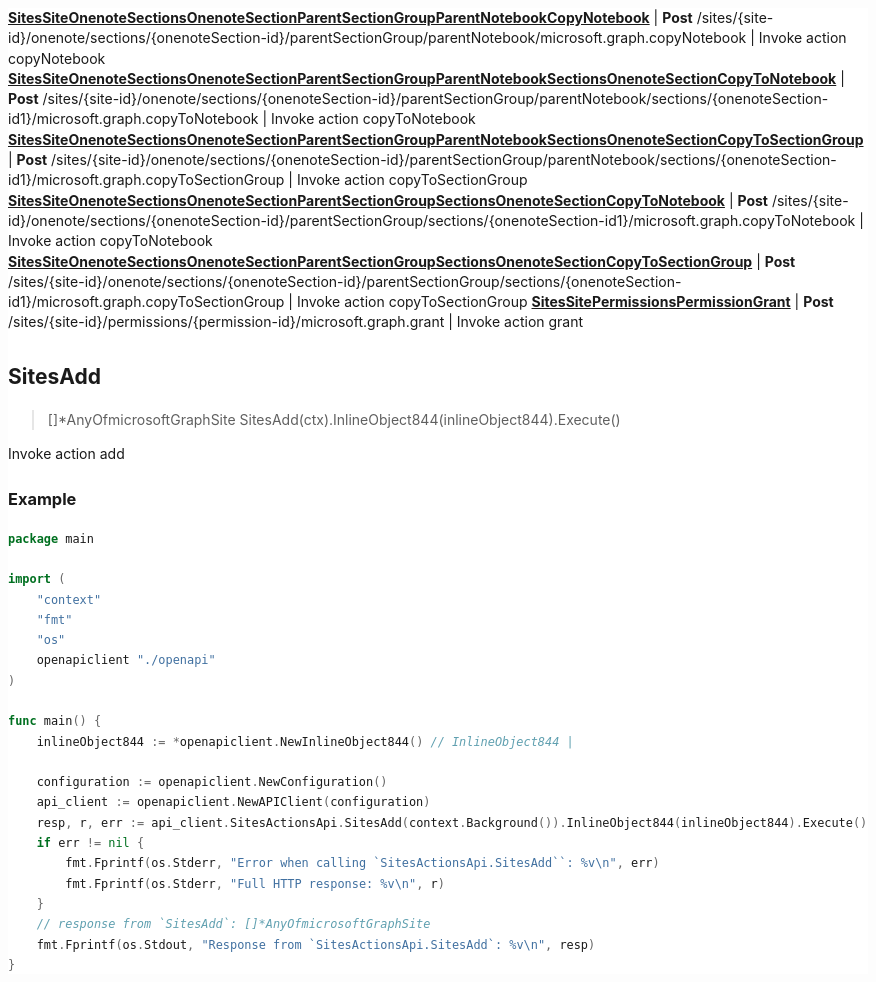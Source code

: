 [**SitesSiteOnenoteSectionsOnenoteSectionParentSectionGroupParentNotebookCopyNotebook**](SitesActionsApi.md#SitesSiteOnenoteSectionsOnenoteSectionParentSectionGroupParentNotebookCopyNotebook) | **Post** /sites/{site-id}/onenote/sections/{onenoteSection-id}/parentSectionGroup/parentNotebook/microsoft.graph.copyNotebook | Invoke action copyNotebook
[**SitesSiteOnenoteSectionsOnenoteSectionParentSectionGroupParentNotebookSectionsOnenoteSectionCopyToNotebook**](SitesActionsApi.md#SitesSiteOnenoteSectionsOnenoteSectionParentSectionGroupParentNotebookSectionsOnenoteSectionCopyToNotebook) | **Post** /sites/{site-id}/onenote/sections/{onenoteSection-id}/parentSectionGroup/parentNotebook/sections/{onenoteSection-id1}/microsoft.graph.copyToNotebook | Invoke action copyToNotebook
[**SitesSiteOnenoteSectionsOnenoteSectionParentSectionGroupParentNotebookSectionsOnenoteSectionCopyToSectionGroup**](SitesActionsApi.md#SitesSiteOnenoteSectionsOnenoteSectionParentSectionGroupParentNotebookSectionsOnenoteSectionCopyToSectionGroup) | **Post** /sites/{site-id}/onenote/sections/{onenoteSection-id}/parentSectionGroup/parentNotebook/sections/{onenoteSection-id1}/microsoft.graph.copyToSectionGroup | Invoke action copyToSectionGroup
[**SitesSiteOnenoteSectionsOnenoteSectionParentSectionGroupSectionsOnenoteSectionCopyToNotebook**](SitesActionsApi.md#SitesSiteOnenoteSectionsOnenoteSectionParentSectionGroupSectionsOnenoteSectionCopyToNotebook) | **Post** /sites/{site-id}/onenote/sections/{onenoteSection-id}/parentSectionGroup/sections/{onenoteSection-id1}/microsoft.graph.copyToNotebook | Invoke action copyToNotebook
[**SitesSiteOnenoteSectionsOnenoteSectionParentSectionGroupSectionsOnenoteSectionCopyToSectionGroup**](SitesActionsApi.md#SitesSiteOnenoteSectionsOnenoteSectionParentSectionGroupSectionsOnenoteSectionCopyToSectionGroup) | **Post** /sites/{site-id}/onenote/sections/{onenoteSection-id}/parentSectionGroup/sections/{onenoteSection-id1}/microsoft.graph.copyToSectionGroup | Invoke action copyToSectionGroup
[**SitesSitePermissionsPermissionGrant**](SitesActionsApi.md#SitesSitePermissionsPermissionGrant) | **Post** /sites/{site-id}/permissions/{permission-id}/microsoft.graph.grant | Invoke action grant



## SitesAdd

> []*AnyOfmicrosoftGraphSite SitesAdd(ctx).InlineObject844(inlineObject844).Execute()

Invoke action add

### Example

```go
package main

import (
    "context"
    "fmt"
    "os"
    openapiclient "./openapi"
)

func main() {
    inlineObject844 := *openapiclient.NewInlineObject844() // InlineObject844 | 

    configuration := openapiclient.NewConfiguration()
    api_client := openapiclient.NewAPIClient(configuration)
    resp, r, err := api_client.SitesActionsApi.SitesAdd(context.Background()).InlineObject844(inlineObject844).Execute()
    if err != nil {
        fmt.Fprintf(os.Stderr, "Error when calling `SitesActionsApi.SitesAdd``: %v\n", err)
        fmt.Fprintf(os.Stderr, "Full HTTP response: %v\n", r)
    }
    // response from `SitesAdd`: []*AnyOfmicrosoftGraphSite
    fmt.Fprintf(os.Stdout, "Response from `SitesActionsApi.SitesAdd`: %v\n", resp)
}
```
